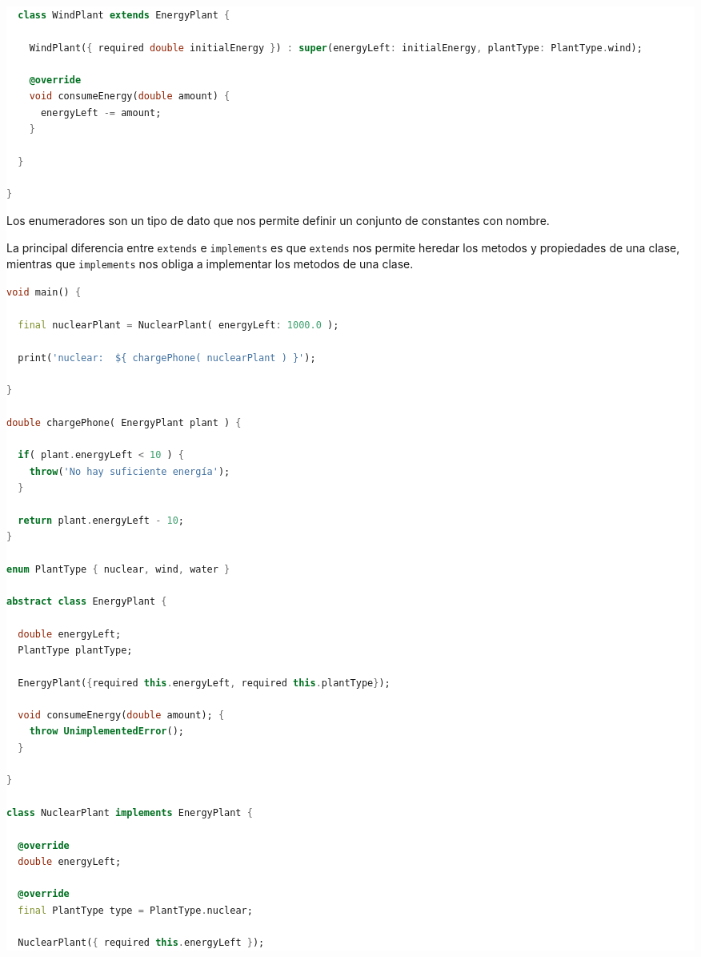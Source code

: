 ```dart
  class WindPlant extends EnergyPlant {

    WindPlant({ required double initialEnergy }) : super(energyLeft: initialEnergy, plantType: PlantType.wind);

    @override
    void consumeEnergy(double amount) {
      energyLeft -= amount;
    }

  }

}

```

Los enumeradores son un tipo de dato que nos permite definir un conjunto de constantes con nombre.

La principal diferencia entre `extends` e `implements` es que `extends` nos permite heredar los metodos y propiedades de una clase, mientras que `implements` nos obliga a implementar los metodos de una clase.

```dart
void main() {
  
  final nuclearPlant = NuclearPlant( energyLeft: 1000.0 );

  print('nuclear:  ${ chargePhone( nuclearPlant ) }');

}

double chargePhone( EnergyPlant plant ) {

  if( plant.energyLeft < 10 ) {
    throw('No hay suficiente energía');
  }

  return plant.energyLeft - 10;
}

enum PlantType { nuclear, wind, water }

abstract class EnergyPlant {

  double energyLeft;
  PlantType plantType;

  EnergyPlant({required this.energyLeft, required this.plantType});

  void consumeEnergy(double amount); {
    throw UnimplementedError();
  }

}

class NuclearPlant implements EnergyPlant {
  
  @override
  double energyLeft;

  @override
  final PlantType type = PlantType.nuclear;

  NuclearPlant({ required this.energyLeft });
```